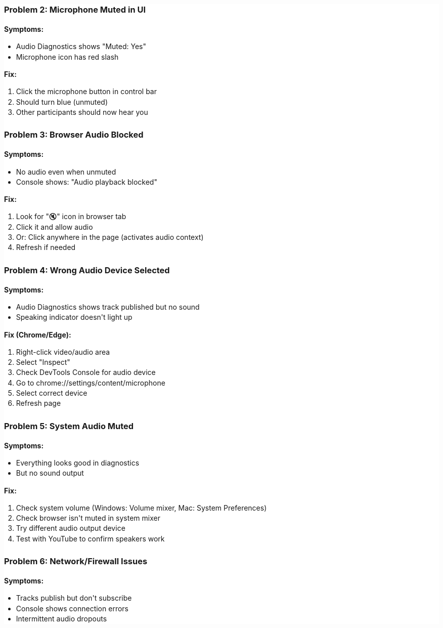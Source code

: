 ### Problem 2: Microphone Muted in UI

**Symptoms:**
- Audio Diagnostics shows "Muted: Yes"
- Microphone icon has red slash

**Fix:**
1. Click the microphone button in control bar
2. Should turn blue (unmuted)
3. Other participants should now hear you

### Problem 3: Browser Audio Blocked

**Symptoms:**
- No audio even when unmuted
- Console shows: "Audio playback blocked"

**Fix:**
1. Look for "🔇" icon in browser tab
2. Click it and allow audio
3. Or: Click anywhere in the page (activates audio context)
4. Refresh if needed

### Problem 4: Wrong Audio Device Selected

**Symptoms:**
- Audio Diagnostics shows track published but no sound
- Speaking indicator doesn't light up

**Fix (Chrome/Edge):**
1. Right-click video/audio area
2. Select "Inspect"
3. Check DevTools Console for audio device
4. Go to chrome://settings/content/microphone
5. Select correct device
6. Refresh page

### Problem 5: System Audio Muted

**Symptoms:**
- Everything looks good in diagnostics
- But no sound output

**Fix:**
1. Check system volume (Windows: Volume mixer, Mac: System Preferences)
2. Check browser isn't muted in system mixer
3. Try different audio output device
4. Test with YouTube to confirm speakers work

### Problem 6: Network/Firewall Issues

**Symptoms:**
- Tracks publish but don't subscribe
- Console shows connection errors
- Intermittent audio dropouts
